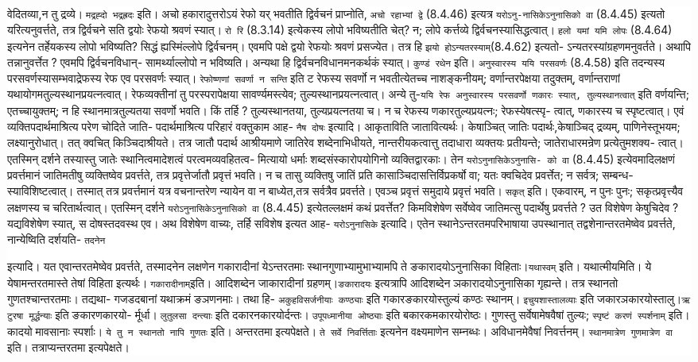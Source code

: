 वेदितव्या,न तु द्रव्ये। `मद्रह्दो भद्रह्रदः` इति। अचो हकारादुत्तरोऽयं रेफो यर् भवतीति द्विर्वचनं प्राप्नोति, `अचो रहाभ्यां द्वे` (8.4.46) इत्यत्र `यरोऽनु-नासिकेऽनुनासिको वा` (8.4.45) इत्यतो यरित्यनुवर्त्तते, तत्र द्विर्वचने सति द्वयोः
रेफयो श्रवणं स्यात्। `रो रि` (8.3.14) इत्येकस्य लोपो भविष्यतीति चेत्? न;
लोपे कर्त्तव्ये द्विर्वचनस्यासिद्धत्वात्। `हलो यमां यमि लोपः` (8.4.64) इत्यनेन
तर्हेयकस्य लोपो भविष्यति? सिद्धं ह्यस्मिंल्लोपे द्विर्वचनम्। एवमपि पक्षे द्वयो
रेफयोः श्रवणं प्रसज्येत। तत्र हि `झयो होऽन्यतरस्याम्`(8.4.62) इत्यतो-
ऽन्यतरस्यांग्रहणमनुवर्तते। अथापि तन्नानुवर्त्तेत ? एवमपि द्विर्वचनविधान्-
सामर्थ्याल्लोपो न भविष्यति। अन्यथा हि द्विर्वचनविधानमनकर्थकं स्यात्।
`कुण्डं रथेन` इति। `अनुस्वारस्य ययि परसवर्णः` (8.4.58) इति तदन्यस्य परसवर्णस्यासम्भवाद्रेफस्य रेफ एव परसवर्णः स्यात्। `रेफोष्णणां सवर्णा न सन्ति` इति ट
रेफस्य सवर्णो न भवतीत्येतच्च नाशङ्कनीयम्; वर्णान्तरपेक्षया तदुक्तम्,
वर्णान्तराणां यथायोगमतुल्यस्थानप्रयत्नत्वात्। रेफव्यक्तीनां तु परस्परापेक्षया सावर्ण्यमस्त्येव; तुल्यस्थानप्रयत्नत्वात्।
अन्ये तु-`ययि रेफ अनुस्वारस्य परसवर्णो णकारः स्यात्, तुल्यस्थानत्वात्`
इति वर्णयन्ति; एतच्चायुक्तम्; न हि स्थानमात्रतुल्यतया सवर्णो भवति। किं तर्हि ?
तुल्यस्थानतया, तुल्यप्रयत्नतया च। न च रेफस्य णकारतुल्यप्रयत्नः; रेफस्येषत्स्पृ-
त्वात्, णकारस्य च स्पृष्टत्वात्। एवं व्यक्तिपदार्थमाश्रित्य परेण चोदिते जाति-
पदार्थमाश्रित्य परिहारं वक्तुकाम आह- `नैष दोषः` इत्यादि। आकृताविति जातावित्यर्थः। केषाञ्चित् जातिः पदार्थः,केषाञ्चिद् द्रव्यम्, पाणिनेस्तूभयम; लक्ष्यानुरोधात्। तत् क्वचित् किञ्चिदाश्रीयते। तत्र जातौ पदार्थ आश्रीयमाणे जातिरेव शब्देनाभिधीयते, नान्तरीयकत्वात्तु तदाधारा व्यक्तयः प्रतीयन्ते; जातेराधारमन्रेण प्रत्येतुमशक्य-
त्वात्। एतस्मिन् दर्शने तस्यास्तु जातेः स्थानित्वमादेशत्वं परत्वमव्यवहितत्व-
मित्यायो धर्माः शब्दसंस्कारोपयोगिनो व्यक्तिद्वारकाः। तेन `यरोऽनुनासिकेऽनुनासि-
को वा` (8.4.45) इत्येवमादिलक्षणं प्रवर्त्तमानं जातिमतीषु व्यक्तिष्वेव
प्रवर्त्तते, तत्र प्रवृत्तेर्जातौ प्रवृत्तं भवति। न च तासु व्यक्तिषु जातिं प्रति कासाञ्चिदासत्तिर्विप्रकर्षो वा; यतः क्वचिदेव प्रवर्त्तेत; न सर्वत्र; सम्बन्ध-
स्याविशिष्टत्वात्। तस्मात् तत्र प्रवर्त्तमानं यत्र वचनान्तरेण न्यायेन वा न
बाध्येत,तत्र सर्वत्रैव प्रवर्त्तते। एवञ्च प्रवृत्तं समुदाये प्रवृत्तं भवति।
`सकृत्` इति। एकवारम्, न पुनः पुनः; सकृत्प्रवृत्त्यैव लक्षणस्य च चरितार्थत्वात्। एतस्मिन् दर्शने `यरोऽनुनासिकेऽनुनासिको वा` (8.4.45) इत्येतल्लक्षमं कथं
प्रवर्त्तेत? किमविशेषेण सर्वेष्वेव जातिमत्सु पदार्थेषु प्रवर्त्तते ? उत विशेषेण केषुचिदेव ? यद्यविशेषेण स्यात्, स दोषस्तदवस्थ एव। अथ विशेषेण वाच्यः, तर्हि
सविशेष इत्यत आह- `यरोऽनुनासिके` इत्यादि। एतेन स्थानेऽन्तरतमपरिभाषाया
उपस्थानात् तद्वशेनान्तरतमेष्वेव प्रवर्त्तते, नान्येष्विति दर्शयति- `तदनेन`

इत्यादि। यत एवान्तरतमेष्वेव प्रवर्त्तते, तस्मादनेन लक्षणेन गकारादीनां
येऽन्तरतमाः स्थानगुणाभ्यामुभाभ्यामपि ते ङकारादयोऽनुनासिका विहिताः।`यथास्वम्`
इति। यथात्मीयमिति। ये येषामन्तरतमास्ते तेषां विहिता इत्यर्थः। `गकारादीनाम्`इति। आदिशब्देन जाकारादीनां ग्रहणम्।`ङकारादयः` इत्यत्रापि आदिशब्देन ञकारादयोऽनुनासिका गृह्यन्ते। तत्र स्थानतो गुणतश्चान्तरतमाः। तद्यथा- गजडदबानां यथाक्रमं ङञणनमाः।
तथा हि- `अकुहविसर्जनीयाः कण्ठ्याः` इति गकारङकारयोस्तुल्यं कण्ठः स्थानम्।
`इचुयशास्तालव्याः` इति जकारञकारयोस्तालु।`ऋटुरषा मूर्द्धन्याः` इति ङकारणकारयो-
र्मूर्धा। `लुतुलसा दन्त्याः` इति दकारनकारयोर्दन्तः। `उपूपध्मानीया ओष्ठ्याः` इति बकारकमकारयोरोष्ठः। गुणस्तु सर्वेषामेषवैषां तुल्यः; `स्पृष्टं करणं स्पर्शनाम्`
इति। कादयो मावसानाः स्पर्शाः। `ये तु न स्थानतो नापि गुणतः` इति। अन्तरतमा
इत्यपेक्षते। `ते सर्वे निवर्त्तिताः` इत्यनेन वक्ष्यमाणेन सम्नब्धः। अविधानमेवैषां निवर्त्तनम्। `स्थानमात्रेण गुणमात्रेण वा` इति। तत्राप्यन्तरतमा इत्यपेक्षते।
